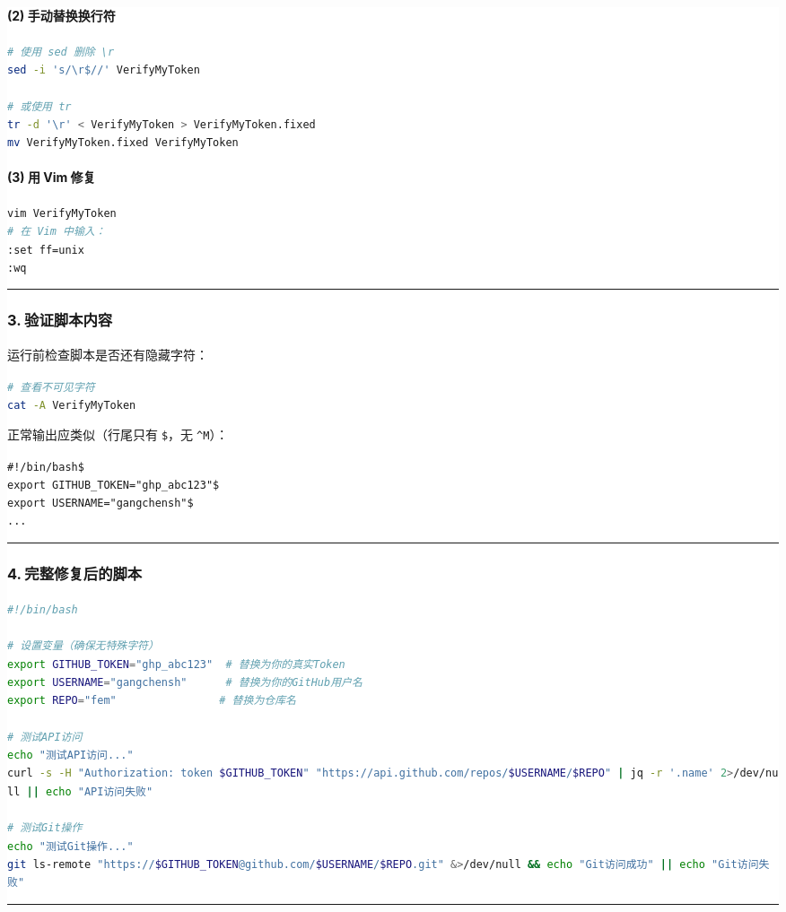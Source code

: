 #### **(2) 手动替换换行符**
```bash
# 使用 sed 删除 \r
sed -i 's/\r$//' VerifyMyToken

# 或使用 tr
tr -d '\r' < VerifyMyToken > VerifyMyToken.fixed
mv VerifyMyToken.fixed VerifyMyToken
```

#### **(3) 用 Vim 修复**
```bash
vim VerifyMyToken
# 在 Vim 中输入：
:set ff=unix
:wq
```

---

### **3. 验证脚本内容**
运行前检查脚本是否还有隐藏字符：
```bash
# 查看不可见字符
cat -A VerifyMyToken
```
正常输出应类似（行尾只有 `$`，无 `^M`）：
```
#!/bin/bash$
export GITHUB_TOKEN="ghp_abc123"$
export USERNAME="gangchensh"$
...
```

---

### **4. 完整修复后的脚本**
```bash
#!/bin/bash

# 设置变量（确保无特殊字符）
export GITHUB_TOKEN="ghp_abc123"  # 替换为你的真实Token
export USERNAME="gangchensh"      # 替换为你的GitHub用户名
export REPO="fem"                # 替换为仓库名

# 测试API访问
echo "测试API访问..."
curl -s -H "Authorization: token $GITHUB_TOKEN" "https://api.github.com/repos/$USERNAME/$REPO" | jq -r '.name' 2>/dev/null || echo "API访问失败"

# 测试Git操作
echo "测试Git操作..."
git ls-remote "https://$GITHUB_TOKEN@github.com/$USERNAME/$REPO.git" &>/dev/null && echo "Git访问成功" || echo "Git访问失败"
```

---